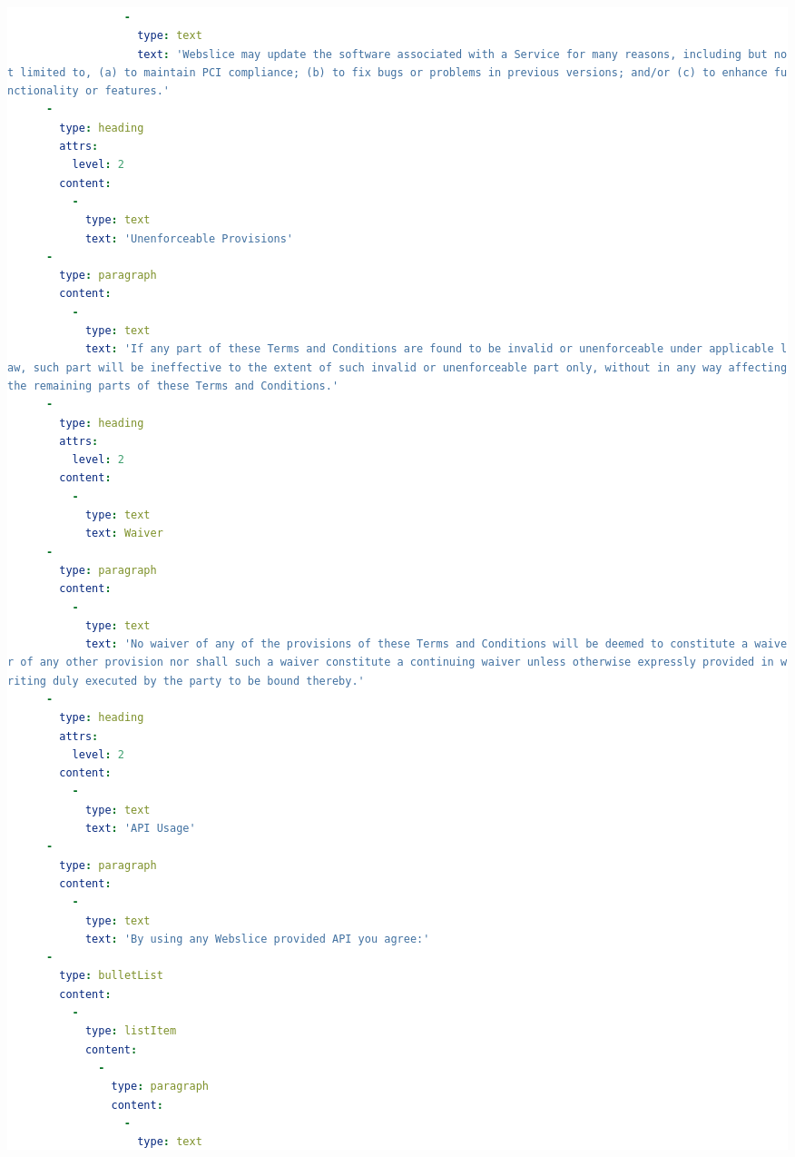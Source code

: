 ```yaml
                  -
                    type: text
                    text: 'Webslice may update the software associated with a Service for many reasons, including but not limited to, (a) to maintain PCI compliance; (b) to fix bugs or problems in previous versions; and/or (c) to enhance functionality or features.'
      -
        type: heading
        attrs:
          level: 2
        content:
          -
            type: text
            text: 'Unenforceable Provisions'
      -
        type: paragraph
        content:
          -
            type: text
            text: 'If any part of these Terms and Conditions are found to be invalid or unenforceable under applicable law, such part will be ineffective to the extent of such invalid or unenforceable part only, without in any way affecting the remaining parts of these Terms and Conditions.'
      -
        type: heading
        attrs:
          level: 2
        content:
          -
            type: text
            text: Waiver
      -
        type: paragraph
        content:
          -
            type: text
            text: 'No waiver of any of the provisions of these Terms and Conditions will be deemed to constitute a waiver of any other provision nor shall such a waiver constitute a continuing waiver unless otherwise expressly provided in writing duly executed by the party to be bound thereby.'
      -
        type: heading
        attrs:
          level: 2
        content:
          -
            type: text
            text: 'API Usage'
      -
        type: paragraph
        content:
          -
            type: text
            text: 'By using any Webslice provided API you agree:'
      -
        type: bulletList
        content:
          -
            type: listItem
            content:
              -
                type: paragraph
                content:
                  -
                    type: text
```